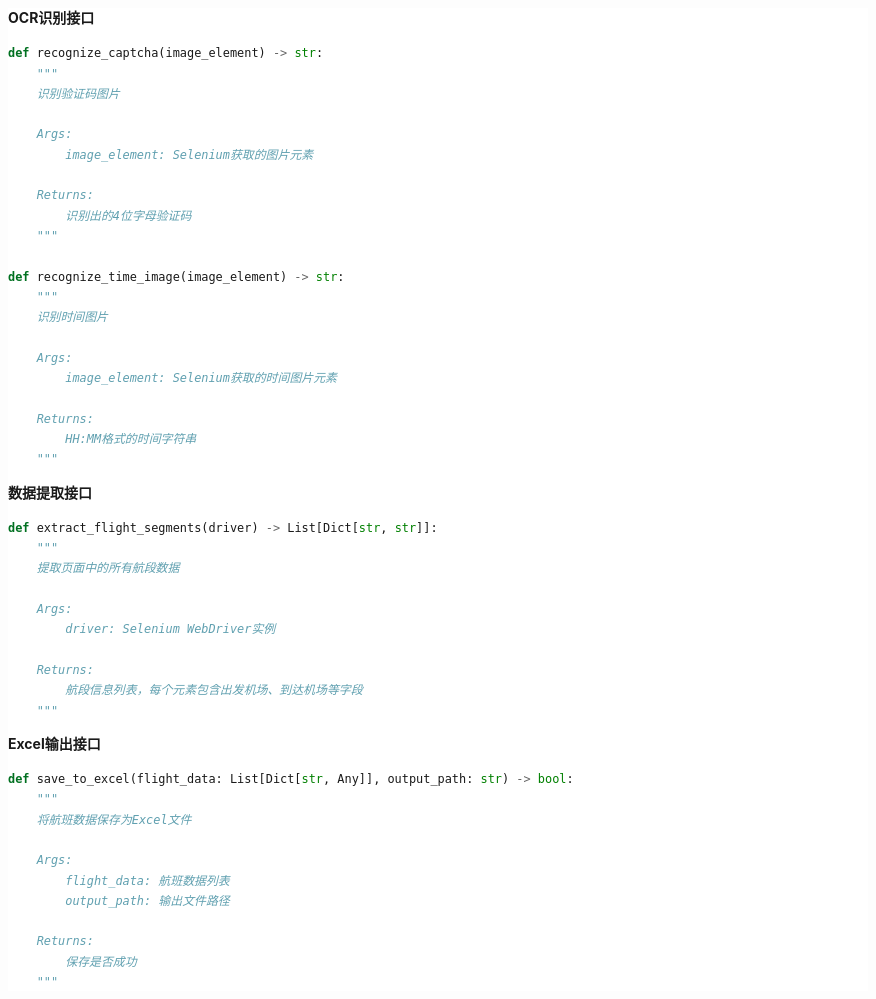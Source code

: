 **OCR识别接口**

```python
def recognize_captcha(image_element) -> str:
    """
    识别验证码图片
    
    Args:
        image_element: Selenium获取的图片元素
    
    Returns:
        识别出的4位字母验证码
    """

def recognize_time_image(image_element) -> str:
    """
    识别时间图片
    
    Args:
        image_element: Selenium获取的时间图片元素
    
    Returns:
        HH:MM格式的时间字符串
    """
```

**数据提取接口**

```python
def extract_flight_segments(driver) -> List[Dict[str, str]]:
    """
    提取页面中的所有航段数据
    
    Args:
        driver: Selenium WebDriver实例
    
    Returns:
        航段信息列表，每个元素包含出发机场、到达机场等字段
    """
```

**Excel输出接口**

```python
def save_to_excel(flight_data: List[Dict[str, Any]], output_path: str) -> bool:
    """
    将航班数据保存为Excel文件
    
    Args:
        flight_data: 航班数据列表
        output_path: 输出文件路径
    
    Returns:
        保存是否成功
    """
```
